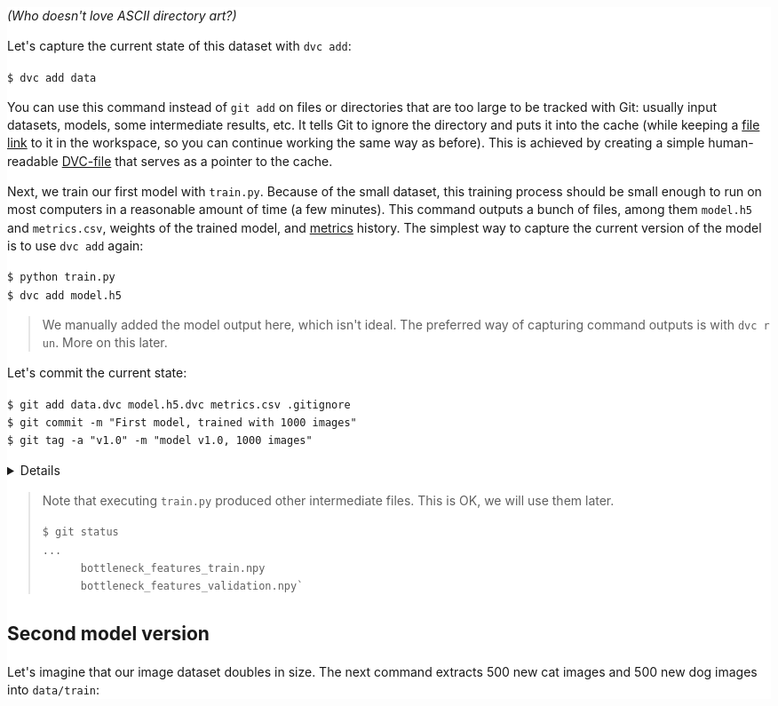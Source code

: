 _(Who doesn't love ASCII directory art?)_

Let's capture the current state of this dataset with `dvc add`:

```dvc
$ dvc add data
```

You can use this command instead of `git add` on files or directories that are
too large to be tracked with Git: usually input datasets, models, some
intermediate results, etc. It tells Git to ignore the directory and puts it into
the <abbr>cache</abbr> (while keeping a
[file link](/doc/user-guide/large-dataset-optimization#file-link-types-for-the-dvc-cache)
to it in the <abbr>workspace</abbr>, so you can continue working the same way as
before). This is achieved by creating a simple human-readable
[DVC-file](/doc/user-guide/dvc-files-and-directories) that serves as a pointer
to the cache.

Next, we train our first model with `train.py`. Because of the small dataset,
this training process should be small enough to run on most computers in a
reasonable amount of time (a few minutes). This command <abbr>outputs</abbr> a
bunch of files, among them `model.h5` and `metrics.csv`, weights of the trained
model, and [metrics](/doc/command-reference/metrics) history. The simplest way
to capture the current version of the model is to use `dvc add` again:

```dvc
$ python train.py
$ dvc add model.h5
```

> We manually added the model output here, which isn't ideal. The preferred way
> of capturing command outputs is with `dvc run`. More on this later.

Let's commit the current state:

```dvc
$ git add data.dvc model.h5.dvc metrics.csv .gitignore
$ git commit -m "First model, trained with 1000 images"
$ git tag -a "v1.0" -m "model v1.0, 1000 images"
```

<details></details>

> Note that executing `train.py` produced other intermediate files. This is OK,
> we will use them later.
>
> ```dvc
> $ git status
> ...
>       bottleneck_features_train.npy
>       bottleneck_features_validation.npy`
> ```

## Second model version

Let's imagine that our image dataset doubles in size. The next command extracts
500 new cat images and 500 new dog images into `data/train`:
